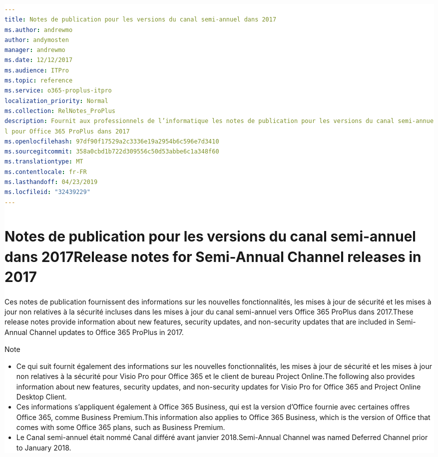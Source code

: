 ```yaml
---
title: Notes de publication pour les versions du canal semi-annuel dans 2017
ms.author: andrewmo
author: andymosten
manager: andrewmo
ms.date: 12/12/2017
ms.audience: ITPro
ms.topic: reference
ms.service: o365-proplus-itpro
localization_priority: Normal
ms.collection: RelNotes_ProPlus
description: Fournit aux professionnels de l’informatique les notes de publication pour les versions du canal semi-annuel pour Office 365 ProPlus dans 2017
ms.openlocfilehash: 97df90f17529a2c3336e19a2954b6c596e7d3410
ms.sourcegitcommit: 358a0cbd1b722d309556c50d53abbe6c1a348f60
ms.translationtype: MT
ms.contentlocale: fr-FR
ms.lasthandoff: 04/23/2019
ms.locfileid: "32439229"
---
```

# <a name="release-notes-for-semi-annual-channel-releases-in-2017"></a><span data-ttu-id="5c3d2-103">Notes de publication pour les versions du canal semi-annuel dans 2017</span><span class="sxs-lookup"><span data-stu-id="5c3d2-103">Release notes for Semi-Annual Channel releases in 2017</span></span>

<span data-ttu-id="5c3d2-104">Ces notes de publication fournissent des informations sur les nouvelles fonctionnalités, les mises à jour de sécurité et les mises à jour non relatives à la sécurité incluses dans les mises à jour du canal semi-annuel vers Office 365 ProPlus dans 2017.</span><span class="sxs-lookup"><span data-stu-id="5c3d2-104">These release notes provide information about new features, security updates, and non-security updates that are included in Semi-Annual Channel updates to Office 365 ProPlus in 2017.</span></span> 
> [!NOTE]
> - <span data-ttu-id="5c3d2-105">Ce qui suit fournit également des informations sur les nouvelles fonctionnalités, les mises à jour de sécurité et les mises à jour non relatives à la sécurité pour Visio Pro pour Office 365 et le client de bureau Project Online.</span><span class="sxs-lookup"><span data-stu-id="5c3d2-105">The following also provides information about new features, security updates, and non-security updates for Visio Pro for Office 365 and Project Online Desktop Client.</span></span>
> - <span data-ttu-id="5c3d2-106">Ces informations s’appliquent également à Office 365 Business, qui est la version d’Office fournie avec certaines offres Office 365, comme Business Premium.</span><span class="sxs-lookup"><span data-stu-id="5c3d2-106">This information also applies to Office 365 Business, which is the version of Office that comes with some Office 365 plans, such as Business Premium.</span></span>
> - <span data-ttu-id="5c3d2-107">Le Canal semi-annuel était nommé Canal différé avant janvier 2018.</span><span class="sxs-lookup"><span data-stu-id="5c3d2-107">Semi-Annual Channel was named Deferred Channel prior to January 2018.</span></span>
